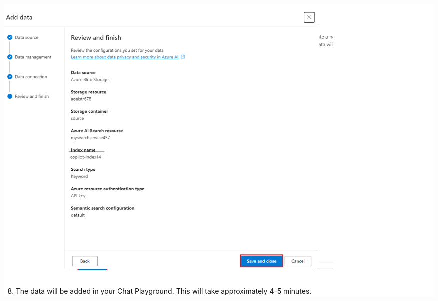 <img src="./media/image117.png"
style="width:6.8625in;height:5.6895in" />

8.  The data will be added in your Chat Playground. This will take
    approximately 4-5 minutes.
